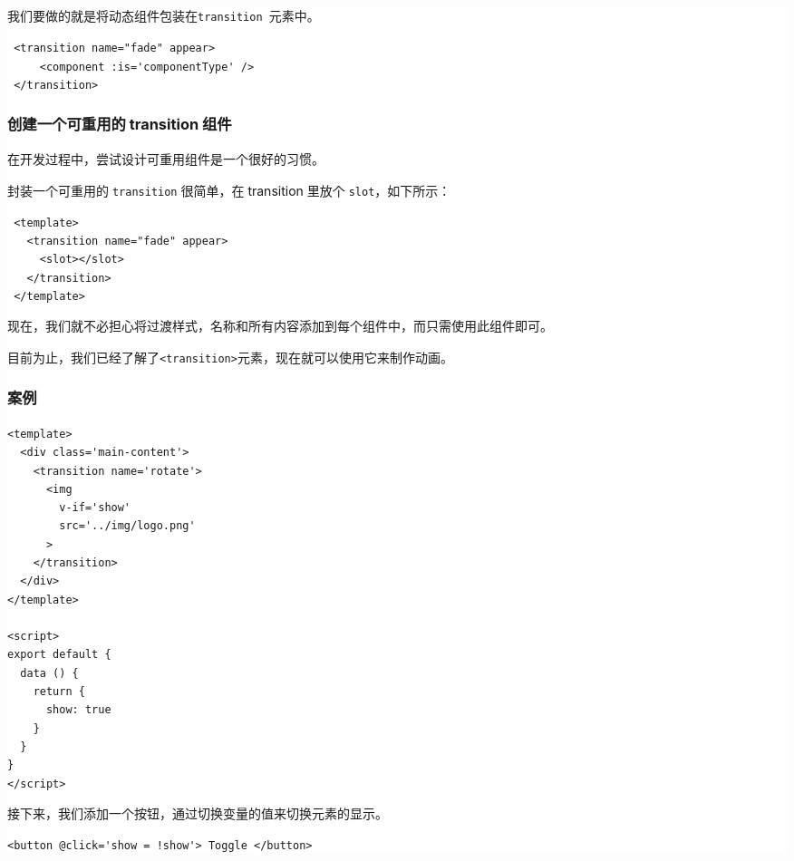 我们要做的就是将动态组件包装在`transition `元素中。

```vue
 <transition name="fade" appear>
     <component :is='componentType' />
 </transition> 
```

### 创建一个可重用的 transition 组件

在开发过程中，尝试设计可重用组件是一个很好的习惯。

封装一个可重用的 `transition` 很简单，在 transition 里放个 `slot`，如下所示：

```vue
 <template>
   <transition name="fade" appear>
     <slot></slot>
   </transition>
 </template> 
```

现在，我们就不必担心将过渡样式，名称和所有内容添加到每个组件中，而只需使用此组件即可。

目前为止，我们已经了解了`<transition>`元素，现在就可以使用它来制作动画。

### 案例

```vue
<template>
  <div class='main-content'>
    <transition name='rotate'>
      <img 
        v-if='show' 
        src='../img/logo.png'
      > 
    </transition>
  </div>
</template>

<script>
export default {
  data () {
    return {
      show: true
    }
  }
}
</script>
```

接下来，我们添加一个按钮，通过切换变量的值来切换元素的显示。

```vue
<button @click='show = !show'> Toggle </button>
```
